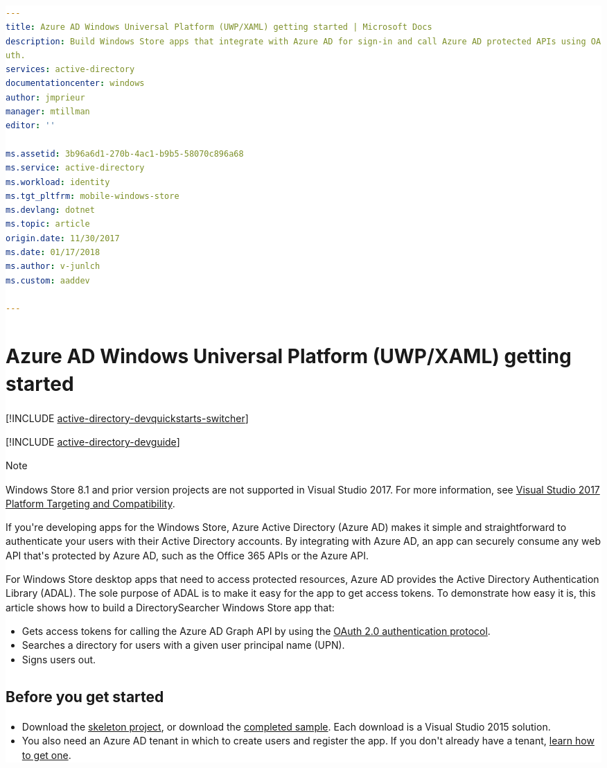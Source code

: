 ```yaml
---
title: Azure AD Windows Universal Platform (UWP/XAML) getting started | Microsoft Docs
description: Build Windows Store apps that integrate with Azure AD for sign-in and call Azure AD protected APIs using OAuth.
services: active-directory
documentationcenter: windows
author: jmprieur
manager: mtillman
editor: ''

ms.assetid: 3b96a6d1-270b-4ac1-b9b5-58070c896a68
ms.service: active-directory
ms.workload: identity
ms.tgt_pltfrm: mobile-windows-store
ms.devlang: dotnet
ms.topic: article
origin.date: 11/30/2017
ms.date: 01/17/2018
ms.author: v-junlch
ms.custom: aaddev

---
```

# Azure AD Windows Universal Platform (UWP/XAML) getting started
[!INCLUDE [active-directory-devquickstarts-switcher](../../../includes/active-directory-devquickstarts-switcher.md)]

[!INCLUDE [active-directory-devguide](../../../includes/active-directory-devguide.md)]

> [!NOTE]
> Windows Store 8.1 and prior version projects are not supported in Visual Studio 2017.  For more information, see [Visual Studio 2017 Platform Targeting and Compatibility](https://www.visualstudio.com/en-us/productinfo/vs2017-compatibility-vs).

If you're developing apps for the Windows Store, Azure Active Directory (Azure AD) makes it simple and straightforward to authenticate your users with their Active Directory accounts. By integrating with Azure AD, an app can securely consume any web API that's protected by Azure AD, such as the Office 365 APIs or the Azure API.

For Windows Store desktop apps that need to access protected resources, Azure AD provides the Active Directory Authentication Library (ADAL). The sole purpose of ADAL is to make it easy for the app to get access tokens. To demonstrate how easy it is, this article shows how to build a DirectorySearcher Windows Store app that:

- Gets access tokens for calling the Azure AD Graph API by using the [OAuth 2.0 authentication protocol](/active-directory/develop/active-directory-protocols-oauth-code).
- Searches a directory for users with a given user principal name (UPN).
- Signs users out.

## Before you get started
- Download the [skeleton project](https://github.com/AzureADQuickStarts/NativeClient-WindowsStore/archive/skeleton.zip), or download the [completed sample](https://github.com/AzureADQuickStarts/NativeClient-WindowsStore/archive/complete.zip). Each download is a Visual Studio 2015 solution.
- You also need an Azure AD tenant in which to create users and register the app. If you don't already have a tenant, [learn how to get one](active-directory-howto-tenant.md).
